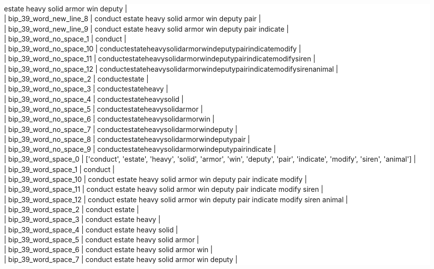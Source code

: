 estate
heavy
solid
armor
win
deputy |  
| bip_39_word_new_line_8 | conduct
estate
heavy
solid
armor
win
deputy
pair |  
| bip_39_word_new_line_9 | conduct
estate
heavy
solid
armor
win
deputy
pair
indicate |  
| bip_39_word_no_space_1 | conduct |  
| bip_39_word_no_space_10 | conductestateheavysolidarmorwindeputypairindicatemodify |  
| bip_39_word_no_space_11 | conductestateheavysolidarmorwindeputypairindicatemodifysiren |  
| bip_39_word_no_space_12 | conductestateheavysolidarmorwindeputypairindicatemodifysirenanimal |  
| bip_39_word_no_space_2 | conductestate |  
| bip_39_word_no_space_3 | conductestateheavy |  
| bip_39_word_no_space_4 | conductestateheavysolid |  
| bip_39_word_no_space_5 | conductestateheavysolidarmor |  
| bip_39_word_no_space_6 | conductestateheavysolidarmorwin |  
| bip_39_word_no_space_7 | conductestateheavysolidarmorwindeputy |  
| bip_39_word_no_space_8 | conductestateheavysolidarmorwindeputypair |  
| bip_39_word_no_space_9 | conductestateheavysolidarmorwindeputypairindicate |  
| bip_39_word_space_0 | ['conduct', 'estate', 'heavy', 'solid', 'armor', 'win', 'deputy', 'pair', 'indicate', 'modify', 'siren', 'animal'] |  
| bip_39_word_space_1 | conduct |  
| bip_39_word_space_10 | conduct estate heavy solid armor win deputy pair indicate modify |  
| bip_39_word_space_11 | conduct estate heavy solid armor win deputy pair indicate modify siren |  
| bip_39_word_space_12 | conduct estate heavy solid armor win deputy pair indicate modify siren animal |  
| bip_39_word_space_2 | conduct estate |  
| bip_39_word_space_3 | conduct estate heavy |  
| bip_39_word_space_4 | conduct estate heavy solid |  
| bip_39_word_space_5 | conduct estate heavy solid armor |  
| bip_39_word_space_6 | conduct estate heavy solid armor win |  
| bip_39_word_space_7 | conduct estate heavy solid armor win deputy |  